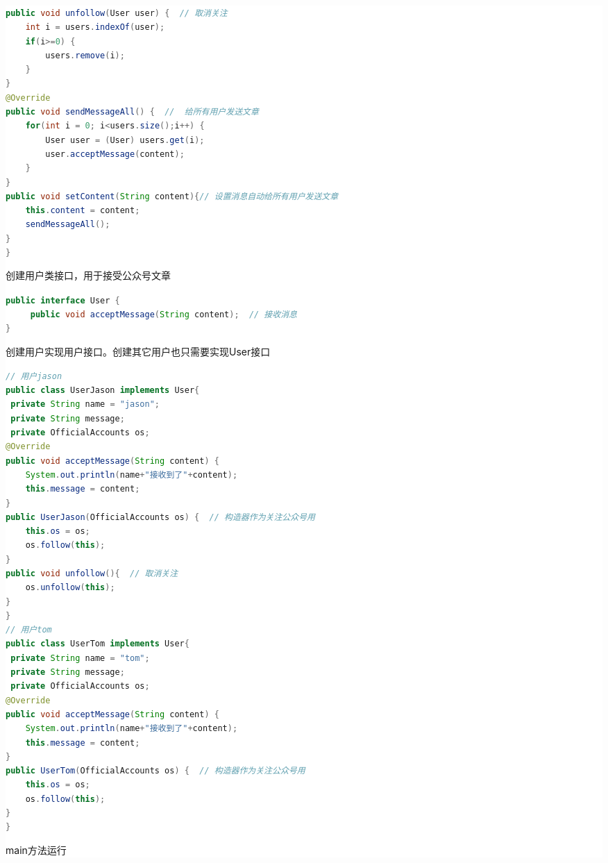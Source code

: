 ```java
public void unfollow(User user) {  // 取消关注
	int i = users.indexOf(user);
	if(i>=0) {
		users.remove(i);
	}
}
@Override
public void sendMessageAll() {  //  给所有用户发送文章
	for(int i = 0; i<users.size();i++) {
		User user = (User) users.get(i);
		user.acceptMessage(content);
	}
}
public void setContent(String content){// 设置消息自动给所有用户发送文章
	this.content = content;
	sendMessageAll();
}
}
```

创建用户类接口，用于接受公众号文章

```java
public interface User {
 	 public void acceptMessage(String content);  // 接收消息
}
```
 创建用户实现用户接口。创建其它用户也只需要实现User接口

```java
// 用户jason
public class UserJason implements User{
 private String name = "jason";
 private String message;
 private OfficialAccounts os;
@Override
public void acceptMessage(String content) {
	System.out.println(name+"接收到了"+content);
	this.message = content;
}
public UserJason(OfficialAccounts os) {  // 构造器作为关注公众号用
	this.os = os;
	os.follow(this);
}
public void unfollow(){  // 取消关注
	os.unfollow(this);
}
}
// 用户tom
public class UserTom implements User{
 private String name = "tom";
 private String message;
 private OfficialAccounts os;
@Override
public void acceptMessage(String content) {
	System.out.println(name+"接收到了"+content);
	this.message = content;
}
public UserTom(OfficialAccounts os) {  // 构造器作为关注公众号用
	this.os = os;
	os.follow(this);
}
}
```
main方法运行
